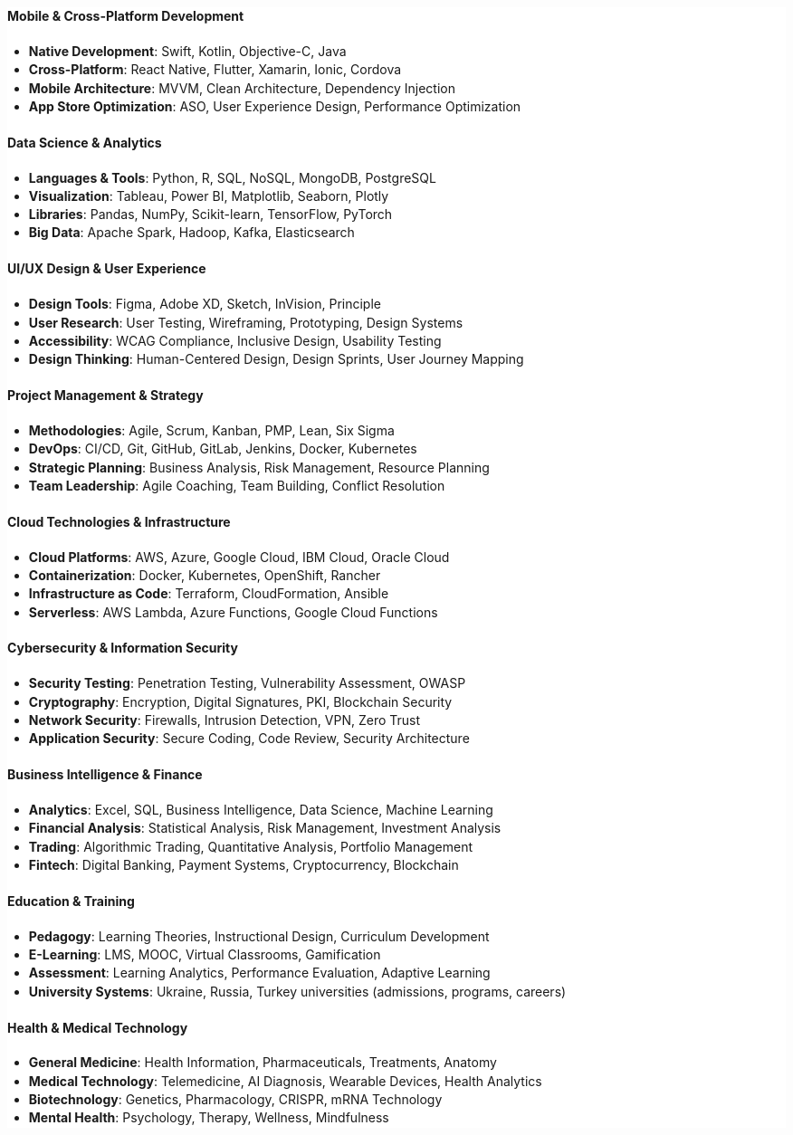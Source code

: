 #### Mobile & Cross-Platform Development
- **Native Development**: Swift, Kotlin, Objective-C, Java
- **Cross-Platform**: React Native, Flutter, Xamarin, Ionic, Cordova
- **Mobile Architecture**: MVVM, Clean Architecture, Dependency Injection
- **App Store Optimization**: ASO, User Experience Design, Performance Optimization

#### Data Science & Analytics
- **Languages & Tools**: Python, R, SQL, NoSQL, MongoDB, PostgreSQL
- **Visualization**: Tableau, Power BI, Matplotlib, Seaborn, Plotly
- **Libraries**: Pandas, NumPy, Scikit-learn, TensorFlow, PyTorch
- **Big Data**: Apache Spark, Hadoop, Kafka, Elasticsearch

#### UI/UX Design & User Experience
- **Design Tools**: Figma, Adobe XD, Sketch, InVision, Principle
- **User Research**: User Testing, Wireframing, Prototyping, Design Systems
- **Accessibility**: WCAG Compliance, Inclusive Design, Usability Testing
- **Design Thinking**: Human-Centered Design, Design Sprints, User Journey Mapping

#### Project Management & Strategy
- **Methodologies**: Agile, Scrum, Kanban, PMP, Lean, Six Sigma
- **DevOps**: CI/CD, Git, GitHub, GitLab, Jenkins, Docker, Kubernetes
- **Strategic Planning**: Business Analysis, Risk Management, Resource Planning
- **Team Leadership**: Agile Coaching, Team Building, Conflict Resolution

#### Cloud Technologies & Infrastructure
- **Cloud Platforms**: AWS, Azure, Google Cloud, IBM Cloud, Oracle Cloud
- **Containerization**: Docker, Kubernetes, OpenShift, Rancher
- **Infrastructure as Code**: Terraform, CloudFormation, Ansible
- **Serverless**: AWS Lambda, Azure Functions, Google Cloud Functions

#### Cybersecurity & Information Security
- **Security Testing**: Penetration Testing, Vulnerability Assessment, OWASP
- **Cryptography**: Encryption, Digital Signatures, PKI, Blockchain Security
- **Network Security**: Firewalls, Intrusion Detection, VPN, Zero Trust
- **Application Security**: Secure Coding, Code Review, Security Architecture

#### Business Intelligence & Finance
- **Analytics**: Excel, SQL, Business Intelligence, Data Science, Machine Learning
- **Financial Analysis**: Statistical Analysis, Risk Management, Investment Analysis
- **Trading**: Algorithmic Trading, Quantitative Analysis, Portfolio Management
- **Fintech**: Digital Banking, Payment Systems, Cryptocurrency, Blockchain

#### Education & Training
- **Pedagogy**: Learning Theories, Instructional Design, Curriculum Development
- **E-Learning**: LMS, MOOC, Virtual Classrooms, Gamification
- **Assessment**: Learning Analytics, Performance Evaluation, Adaptive Learning
- **University Systems**: Ukraine, Russia, Turkey universities (admissions, programs, careers)

#### Health & Medical Technology
- **General Medicine**: Health Information, Pharmaceuticals, Treatments, Anatomy
- **Medical Technology**: Telemedicine, AI Diagnosis, Wearable Devices, Health Analytics
- **Biotechnology**: Genetics, Pharmacology, CRISPR, mRNA Technology
- **Mental Health**: Psychology, Therapy, Wellness, Mindfulness
